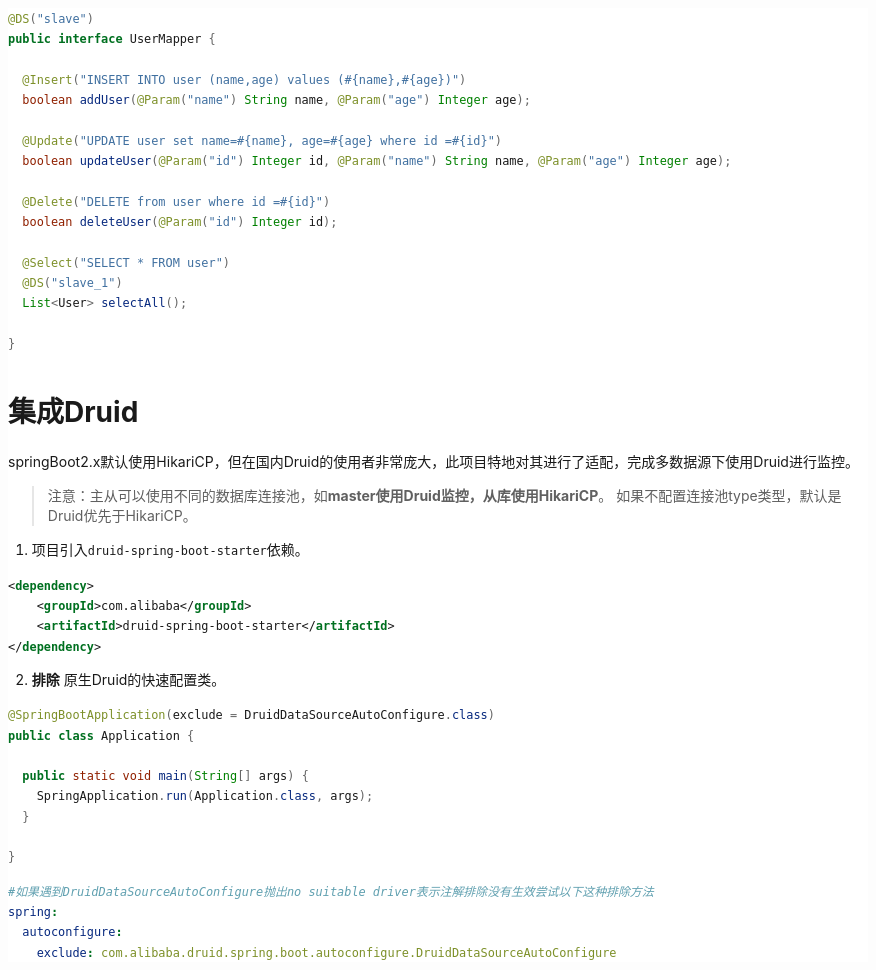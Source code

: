 ```java
@DS("slave")
public interface UserMapper {

  @Insert("INSERT INTO user (name,age) values (#{name},#{age})")
  boolean addUser(@Param("name") String name, @Param("age") Integer age);

  @Update("UPDATE user set name=#{name}, age=#{age} where id =#{id}")
  boolean updateUser(@Param("id") Integer id, @Param("name") String name, @Param("age") Integer age);

  @Delete("DELETE from user where id =#{id}")
  boolean deleteUser(@Param("id") Integer id);

  @Select("SELECT * FROM user")
  @DS("slave_1")
  List<User> selectAll();

}
```

# 集成Druid

springBoot2.x默认使用HikariCP，但在国内Druid的使用者非常庞大，此项目特地对其进行了适配，完成多数据源下使用Druid进行监控。

> 注意：主从可以使用不同的数据库连接池，如**master使用Druid监控，从库使用HikariCP**。 如果不配置连接池type类型，默认是Druid优先于HikariCP。

1. 项目引入`druid-spring-boot-starter`依赖。

```xml
<dependency>
    <groupId>com.alibaba</groupId>
    <artifactId>druid-spring-boot-starter</artifactId>
</dependency>
```

2. **排除**  原生Druid的快速配置类。

```java
@SpringBootApplication(exclude = DruidDataSourceAutoConfigure.class)
public class Application {

  public static void main(String[] args) {
    SpringApplication.run(Application.class, args);
  }

}
```

```yaml
#如果遇到DruidDataSourceAutoConfigure抛出no suitable driver表示注解排除没有生效尝试以下这种排除方法
spring:
  autoconfigure:
    exclude: com.alibaba.druid.spring.boot.autoconfigure.DruidDataSourceAutoConfigure
```
